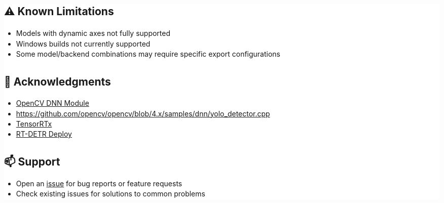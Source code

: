 ## ⚠️ Known Limitations

- Models with dynamic axes not fully supported
- Windows builds not currently supported
- Some model/backend combinations may require specific export configurations

## 🙏 Acknowledgments

- [OpenCV DNN Module](https://github.com/opencv/opencv)
- https://github.com/opencv/opencv/blob/4.x/samples/dnn/yolo_detector.cpp
- [TensorRTx](https://github.com/wang-xinyu/tensorrtx)
- [RT-DETR Deploy](https://github.com/CVHub520/rtdetr-onnxruntime-deploy)

## 📫 Support

- Open an [issue](https://github.com/olibartfast/object-detection-inference/issues) for bug reports or feature requests
- Check existing issues for solutions to common problems
